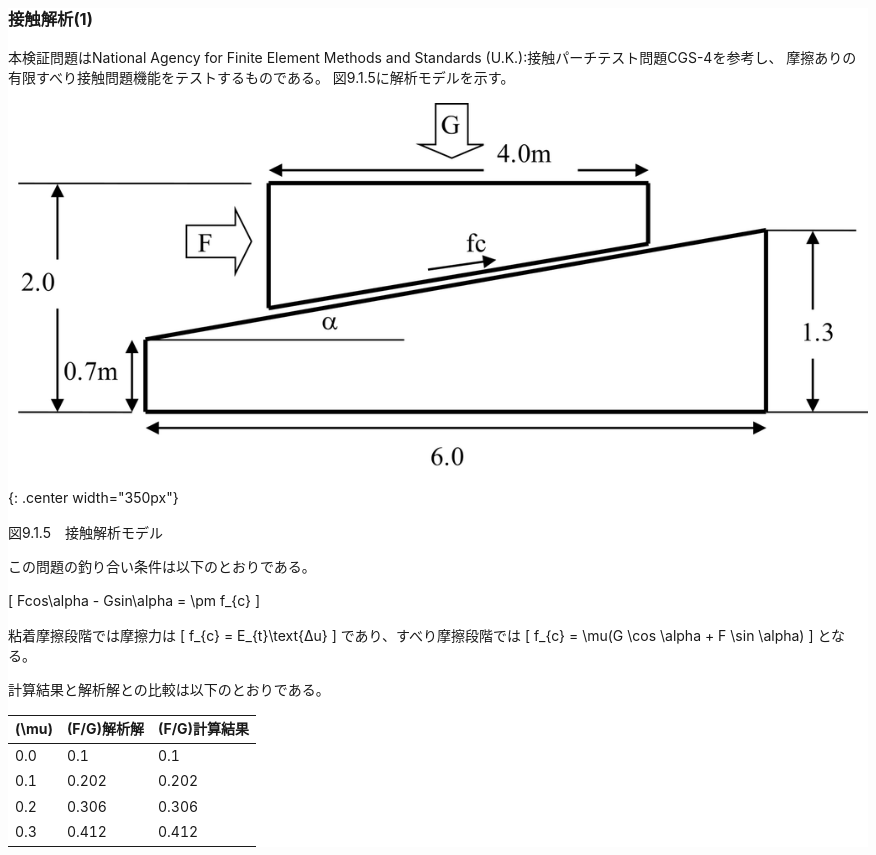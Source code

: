 ### 接触解析(1)

本検証問題はNational Agency for Finite Element Methods and Standards (U.K.):接触パーチテスト問題CGS-4を参考し、
摩擦ありの有限すべり接触問題機能をテストするものである。
図9.1.5に解析モデルを示す。

![接触解析モデル](./media/example01_10.png){: .center width="350px"}

図9.1.5　接触解析モデル

この問題の釣り合い条件は以下のとおりである。

\[
  Fcos\alpha - Gsin\alpha = \pm f_{c}
\]

粘着摩擦段階では摩擦力は
\[
  f_{c} = E_{t}\text{Δu}
\]
であり、すべり摩擦段階では
\[
  f_{c} = \mu(G \cos \alpha + F \sin \alpha)
\]
となる。

計算結果と解析解との比較は以下のとおりである。

| \(\mu\) | \(F/G\)解析解 | \(F/G\)計算結果 |
|:------|:------------|:--------------|
| 0.0   | 0.1         | 0.1           |
| 0.1   | 0.202       | 0.202         |
| 0.2   | 0.306       | 0.306         |
| 0.3   | 0.412       | 0.412         |
